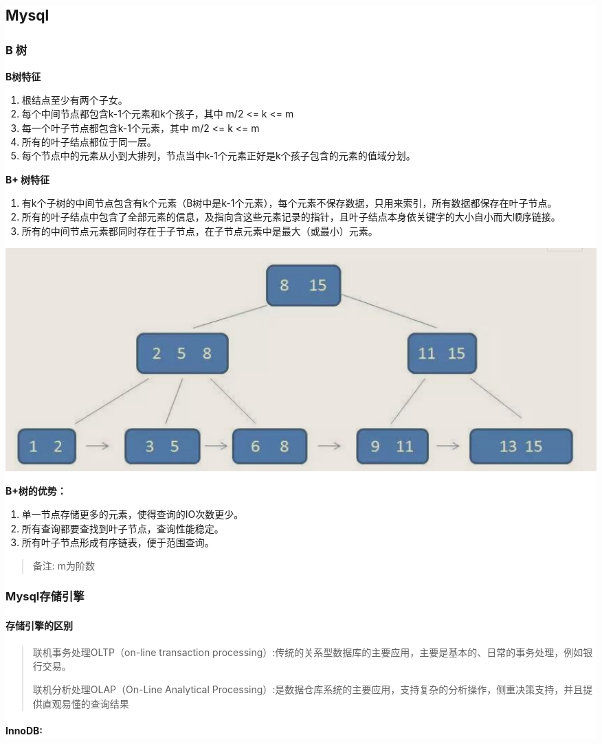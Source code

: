 ## Mysql

### B 树

**B树特征**

1. 根结点至少有两个子女。
2. 每个中间节点都包含k-1个元素和k个孩子，其中 m/2 <= k <= m
3. 每一个叶子节点都包含k-1个元素，其中 m/2 <= k <= m
4. 所有的叶子结点都位于同一层。
5. 每个节点中的元素从小到大排列，节点当中k-1个元素正好是k个孩子包含的元素的值域分划。

**B+ 树特征**

1. 有k个子树的中间节点包含有k个元素（B树中是k-1个元素），每个元素不保存数据，只用来索引，所有数据都保存在叶子节点。
2. 所有的叶子结点中包含了全部元素的信息，及指向含这些元素记录的指针，且叶子结点本身依关键字的大小自小而大顺序链接。
3. 所有的中间节点元素都同时存在于子节点，在子节点元素中是最大（或最小）元素。

![1588818370345](/img/1588818370345.png)

**B+树的优势：**

1. 单一节点存储更多的元素，使得查询的IO次数更少。
2. 所有查询都要查找到叶子节点，查询性能稳定。
3. 所有叶子节点形成有序链表，便于范围查询。

> 备注: m为阶数

### Mysql存储引擎

#### 存储引擎的区别

> 联机事务处理OLTP（on-line transaction processing）:传统的关系型数据库的主要应用，主要是基本的、日常的事务处理，例如银行交易。
>
> 联机分析处理OLAP（On-Line Analytical Processing）:是数据仓库系统的主要应用，支持复杂的分析操作，侧重决策支持，并且提供直观易懂的查询结果

#### InnoDB:
